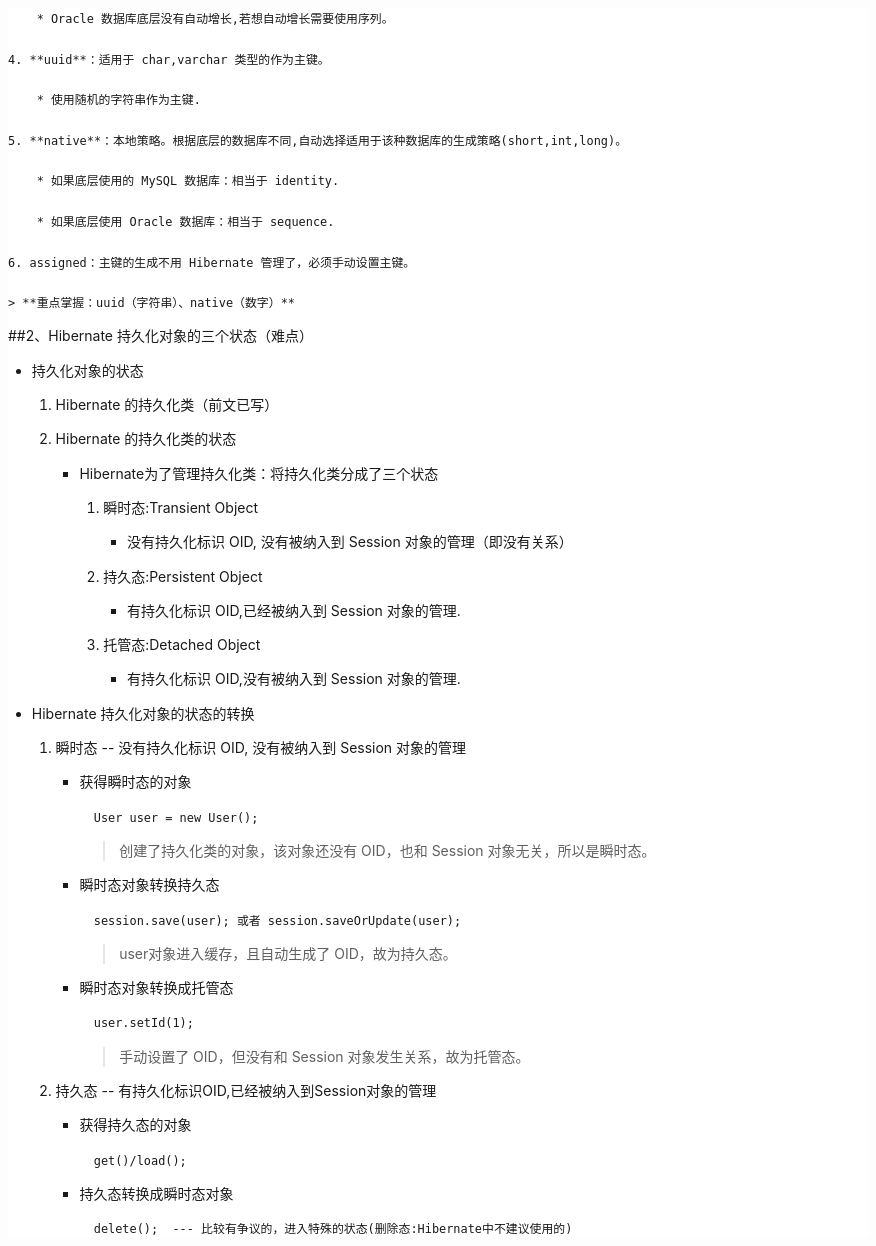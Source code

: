		* Oracle 数据库底层没有自动增长,若想自动增长需要使用序列。
	
	4. **uuid**：适用于 char,varchar 类型的作为主键。

		* 使用随机的字符串作为主键.
	
	5. **native**：本地策略。根据底层的数据库不同,自动选择适用于该种数据库的生成策略(short,int,long)。

		* 如果底层使用的 MySQL 数据库：相当于 identity.

		* 如果底层使用 Oracle 数据库：相当于 sequence.
	
	6. assigned：主键的生成不用 Hibernate 管理了，必须手动设置主键。	

	> **重点掌握：uuid（字符串）、native（数字）**

##2、Hibernate 持久化对象的三个状态（难点）
- 持久化对象的状态	
	1. Hibernate 的持久化类（前文已写）
	
	2. Hibernate 的持久化类的状态
		* Hibernate为了管理持久化类：将持久化类分成了三个状态
			1. 瞬时态:Transient  Object

				* 没有持久化标识 OID, 没有被纳入到 Session 对象的管理（即没有关系）

			2. 持久态:Persistent Object
	
				* 有持久化标识 OID,已经被纳入到 Session 对象的管理.
			
			3. 托管态:Detached Object

				* 有持久化标识 OID,没有被纳入到 Session 对象的管理.
	
- Hibernate 持久化对象的状态的转换
	
	1. 瞬时态	-- 没有持久化标识 OID, 没有被纳入到 Session 对象的管理
		* 获得瞬时态的对象
			
				User user = new User();

			> 创建了持久化类的对象，该对象还没有 OID，也和 Session 对象无关，所以是瞬时态。

		* 瞬时态对象转换持久态
			
				session.save(user); 或者 session.saveOrUpdate(user);

			> user对象进入缓存，且自动生成了 OID，故为持久态。

		* 瞬时态对象转换成托管态
			
				user.setId(1);
	
			> 手动设置了 OID，但没有和 Session 对象发生关系，故为托管态。

	2. 持久态	-- 有持久化标识OID,已经被纳入到Session对象的管理
		* 获得持久态的对象
				
				get()/load();

		* 持久态转换成瞬时态对象
			
				delete();  --- 比较有争议的，进入特殊的状态(删除态:Hibernate中不建议使用的)
